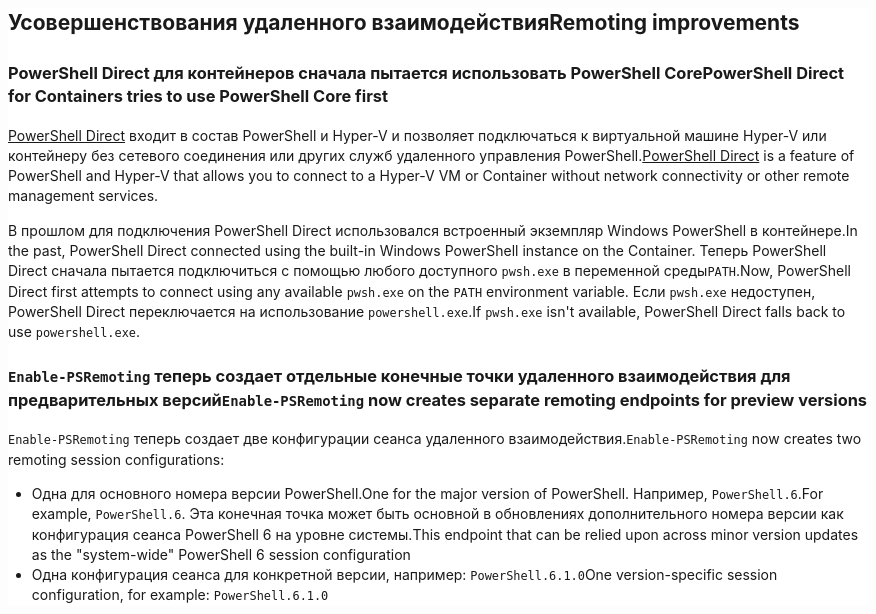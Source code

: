 ## <a name="remoting-improvements"></a><span data-ttu-id="02b8e-206">Усовершенствования удаленного взаимодействия</span><span class="sxs-lookup"><span data-stu-id="02b8e-206">Remoting improvements</span></span>

### <a name="powershell-direct-for-containers-tries-to-use-powershell-core-first"></a><span data-ttu-id="02b8e-207">PowerShell Direct для контейнеров сначала пытается использовать PowerShell Core</span><span class="sxs-lookup"><span data-stu-id="02b8e-207">PowerShell Direct for Containers tries to use PowerShell Core first</span></span>

<span data-ttu-id="02b8e-208">[PowerShell Direct](/virtualization/hyper-v-on-windows/user-guide/powershell-direct) входит в состав PowerShell и Hyper-V и позволяет подключаться к виртуальной машине Hyper-V или контейнеру без сетевого соединения или других служб удаленного управления PowerShell.</span><span class="sxs-lookup"><span data-stu-id="02b8e-208">[PowerShell Direct](/virtualization/hyper-v-on-windows/user-guide/powershell-direct) is a feature of PowerShell and Hyper-V that allows you to connect to a Hyper-V VM or Container without network connectivity or other remote management services.</span></span>

<span data-ttu-id="02b8e-209">В прошлом для подключения PowerShell Direct использовался встроенный экземпляр Windows PowerShell в контейнере.</span><span class="sxs-lookup"><span data-stu-id="02b8e-209">In the past, PowerShell Direct connected using the built-in Windows PowerShell instance on the Container.</span></span> <span data-ttu-id="02b8e-210">Теперь PowerShell Direct сначала пытается подключиться с помощью любого доступного `pwsh.exe` в переменной среды`PATH`.</span><span class="sxs-lookup"><span data-stu-id="02b8e-210">Now, PowerShell Direct first attempts to connect using any available `pwsh.exe` on the `PATH` environment variable.</span></span> <span data-ttu-id="02b8e-211">Если `pwsh.exe` недоступен, PowerShell Direct переключается на использование `powershell.exe`.</span><span class="sxs-lookup"><span data-stu-id="02b8e-211">If `pwsh.exe` isn't available, PowerShell Direct falls back to use `powershell.exe`.</span></span>

### <a name="enable-psremoting-now-creates-separate-remoting-endpoints-for-preview-versions"></a><span data-ttu-id="02b8e-212">`Enable-PSRemoting` теперь создает отдельные конечные точки удаленного взаимодействия для предварительных версий</span><span class="sxs-lookup"><span data-stu-id="02b8e-212">`Enable-PSRemoting` now creates separate remoting endpoints for preview versions</span></span>

<span data-ttu-id="02b8e-213">`Enable-PSRemoting` теперь создает две конфигурации сеанса удаленного взаимодействия.</span><span class="sxs-lookup"><span data-stu-id="02b8e-213">`Enable-PSRemoting` now creates two remoting session configurations:</span></span>

- <span data-ttu-id="02b8e-214">Одна для основного номера версии PowerShell.</span><span class="sxs-lookup"><span data-stu-id="02b8e-214">One for the major version of PowerShell.</span></span> <span data-ttu-id="02b8e-215">Например, `PowerShell.6`.</span><span class="sxs-lookup"><span data-stu-id="02b8e-215">For example, `PowerShell.6`.</span></span> <span data-ttu-id="02b8e-216">Эта конечная точка может быть основной в обновлениях дополнительного номера версии как конфигурация сеанса PowerShell 6 на уровне системы.</span><span class="sxs-lookup"><span data-stu-id="02b8e-216">This endpoint that can be relied upon across minor version updates as the "system-wide" PowerShell 6 session configuration</span></span>
- <span data-ttu-id="02b8e-217">Одна конфигурация сеанса для конкретной версии, например: `PowerShell.6.1.0`</span><span class="sxs-lookup"><span data-stu-id="02b8e-217">One version-specific session configuration, for example: `PowerShell.6.1.0`</span></span>
